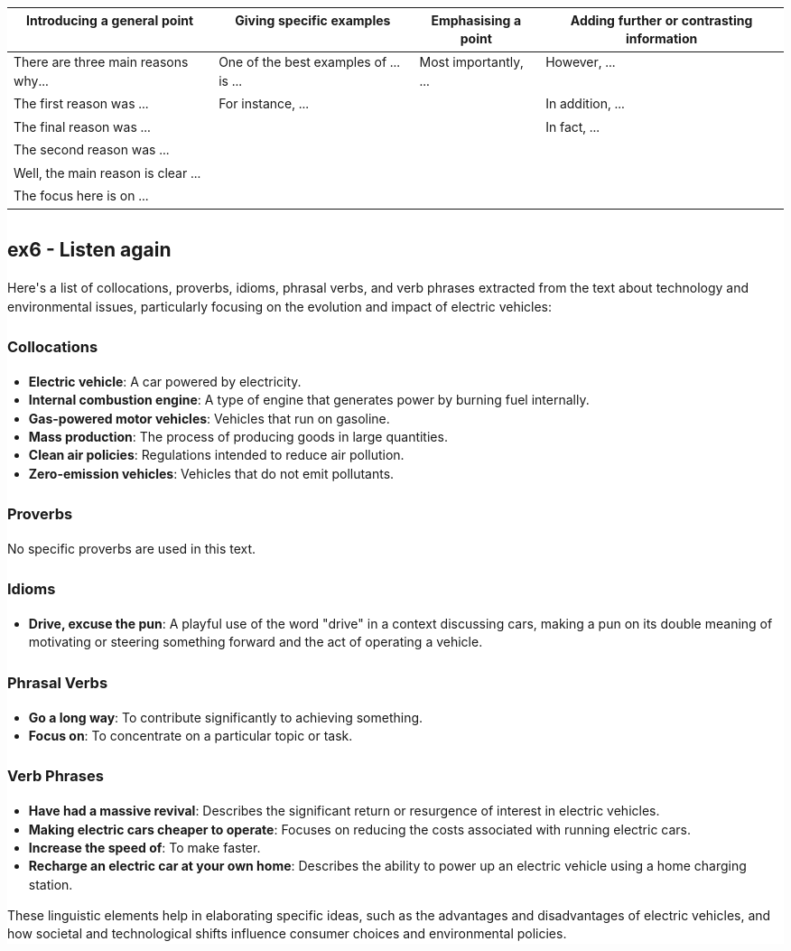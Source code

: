 | Introducing a general point         | Giving specific examples               | Emphasising a point   | Adding further or contrasting information |
| ----------------------------------- | -------------------------------------- | --------------------- | ----------------------------------------- |
| There are three main reasons why... | One of the best examples of ... is ... | Most importantly, ... | However, ...                              |
| The first reason was ...            | For instance, ...                      |                       | In addition, ...                          |
| The final reason was ...            |                                        |                       | In fact, ...                              |
| The second reason was ...           |                                        |                       |                                           |
| Well, the main reason is clear ...  |                                        |                       |                                           |
| The focus here is on ...            |                                        |                       |                                           |

## ex6 - Listen again

Here's a list of collocations, proverbs, idioms, phrasal verbs, and verb phrases extracted from the text about technology and environmental issues, particularly focusing on the evolution and impact of electric vehicles:

### Collocations
- **Electric vehicle**: A car powered by electricity.
- **Internal combustion engine**: A type of engine that generates power by burning fuel internally.
- **Gas-powered motor vehicles**: Vehicles that run on gasoline.
- **Mass production**: The process of producing goods in large quantities.
- **Clean air policies**: Regulations intended to reduce air pollution.
- **Zero-emission vehicles**: Vehicles that do not emit pollutants.

### Proverbs
No specific proverbs are used in this text.

### Idioms
- **Drive, excuse the pun**: A playful use of the word "drive" in a context discussing cars, making a pun on its double meaning of motivating or steering something forward and the act of operating a vehicle.

### Phrasal Verbs
- **Go a long way**: To contribute significantly to achieving something.
- **Focus on**: To concentrate on a particular topic or task.

### Verb Phrases
- **Have had a massive revival**: Describes the significant return or resurgence of interest in electric vehicles.
- **Making electric cars cheaper to operate**: Focuses on reducing the costs associated with running electric cars.
- **Increase the speed of**: To make faster.
- **Recharge an electric car at your own home**: Describes the ability to power up an electric vehicle using a home charging station.

These linguistic elements help in elaborating specific ideas, such as the advantages and disadvantages of electric vehicles, and how societal and technological shifts influence consumer choices and environmental policies.
